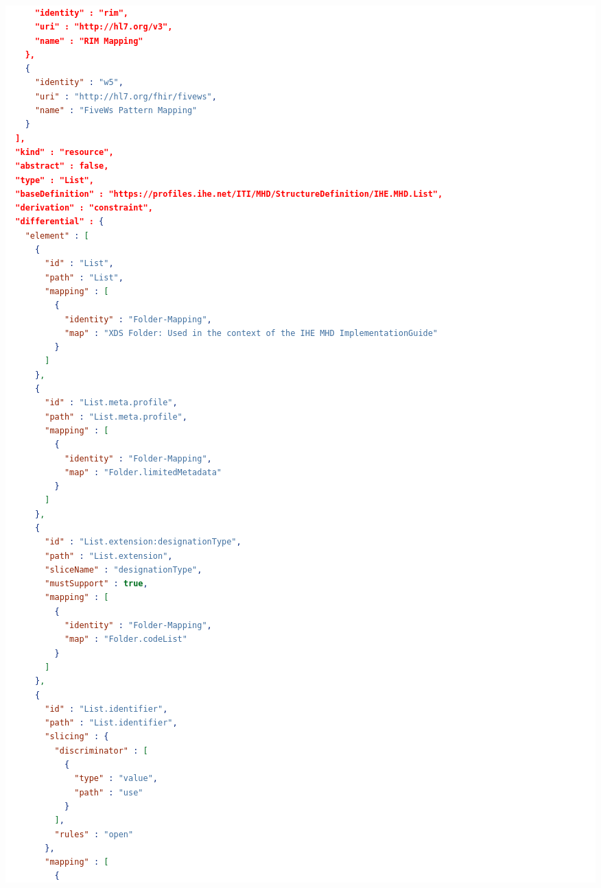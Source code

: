 ```json
      "identity" : "rim",
      "uri" : "http://hl7.org/v3",
      "name" : "RIM Mapping"
    },
    {
      "identity" : "w5",
      "uri" : "http://hl7.org/fhir/fivews",
      "name" : "FiveWs Pattern Mapping"
    }
  ],
  "kind" : "resource",
  "abstract" : false,
  "type" : "List",
  "baseDefinition" : "https://profiles.ihe.net/ITI/MHD/StructureDefinition/IHE.MHD.List",
  "derivation" : "constraint",
  "differential" : {
    "element" : [
      {
        "id" : "List",
        "path" : "List",
        "mapping" : [
          {
            "identity" : "Folder-Mapping",
            "map" : "XDS Folder: Used in the context of the IHE MHD ImplementationGuide"
          }
        ]
      },
      {
        "id" : "List.meta.profile",
        "path" : "List.meta.profile",
        "mapping" : [
          {
            "identity" : "Folder-Mapping",
            "map" : "Folder.limitedMetadata"
          }
        ]
      },
      {
        "id" : "List.extension:designationType",
        "path" : "List.extension",
        "sliceName" : "designationType",
        "mustSupport" : true,
        "mapping" : [
          {
            "identity" : "Folder-Mapping",
            "map" : "Folder.codeList"
          }
        ]
      },
      {
        "id" : "List.identifier",
        "path" : "List.identifier",
        "slicing" : {
          "discriminator" : [
            {
              "type" : "value",
              "path" : "use"
            }
          ],
          "rules" : "open"
        },
        "mapping" : [
          {
```